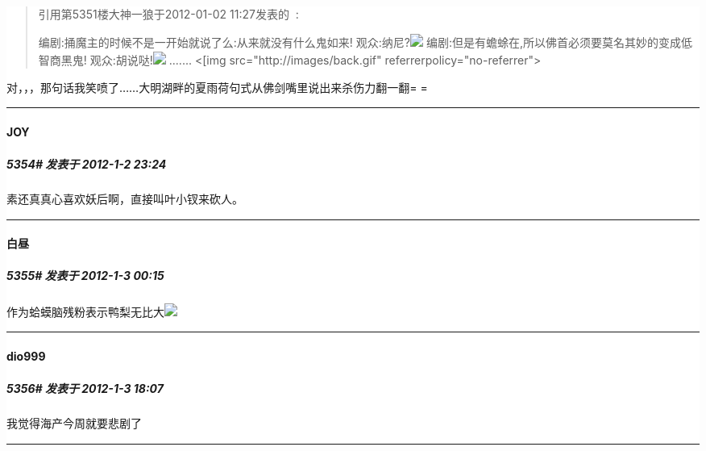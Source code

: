 

<blockquote>引用第5351楼大神一狼于2012-01-02 11:27发表的  :

编剧:捅魔主的时候不是一开始就说了么:从来就没有什么鬼如来!
观众:纳尼?<img src="https://static.saraba1st.com/image/smiley/face/172.gif" referrerpolicy="no-referrer"> 
编剧:但是有蟾蜍在,所以佛首必须要莫名其妙的变成低智商黑鬼!
观众:胡说哒!<img src="https://static.saraba1st.com/image/smiley/face/121.png" referrerpolicy="no-referrer"> 
....... <[img src="http://images/back.gif" referrerpolicy="no-referrer"></blockquote>


对，，，那句话我笑喷了……大明湖畔的夏雨荷句式从佛剑嘴里说出来杀伤力翻一翻= =







-----

####  JOY  
##### 5354#       发表于 2012-1-2 23:24




素还真真心喜欢妖后啊，直接叫叶小钗来砍人。







-----

####  白昼  
##### 5355#       发表于 2012-1-3 00:15




作为蛤蟆脑残粉表示鸭梨无比大<img src="https://static.saraba1st.com/image/smiley/face/172.gif" referrerpolicy="no-referrer">







-----

####  dio999  
##### 5356#       发表于 2012-1-3 18:07




我觉得海产今周就要悲剧了







-----

